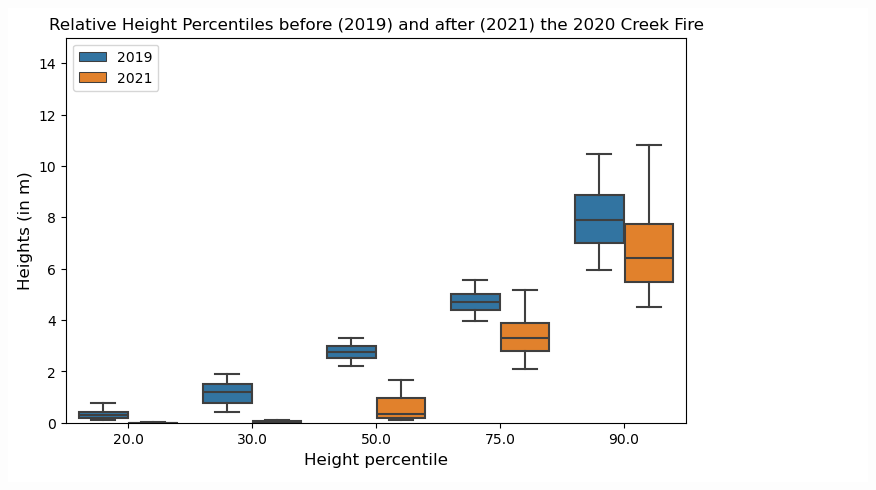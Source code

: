
    
![png](https://raw.githubusercontent.com/NEONScience/NEON-Data-Skills/main/tutorials/Python/AOP/Lidar/lidar-applications/lidar-wildfire/fire-effects-veg-structure-lidar_files/fire-effects-veg-structure-lidar_82_0.png)
    

